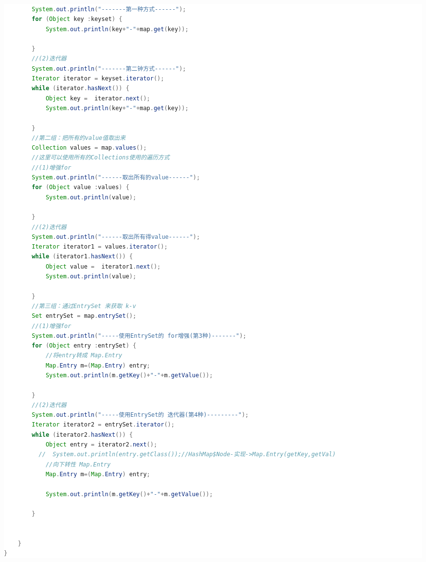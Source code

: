 ```java
        System.out.println("-------第一种方式------");
        for (Object key :keyset) {
            System.out.println(key+"-"+map.get(key));

        }
        //(2)迭代器
        System.out.println("-------第二钟方式------");
        Iterator iterator = keyset.iterator();
        while (iterator.hasNext()) {
            Object key =  iterator.next();
            System.out.println(key+"-"+map.get(key));

        }
        //第二组：把所有的value值取出来
        Collection values = map.values();
        //这里可以使用所有的Collections使用的遍历方式
        //(1)增强for
        System.out.println("------取出所有的value------");
        for (Object value :values) {
            System.out.println(value);

        }
        //(2)迭代器
        System.out.println("------取出所有得value------");
        Iterator iterator1 = values.iterator();
        while (iterator1.hasNext()) {
            Object value =  iterator1.next();
            System.out.println(value);

        }
        //第三组：通过EntrySet 来获取 k-v
        Set entrySet = map.entrySet();
        //(1)增强for
        System.out.println("-----使用EntrySet的 for增强(第3种)-------");
        for (Object entry :entrySet) {
            //将entry转成 Map.Entry
            Map.Entry m=(Map.Entry) entry;
            System.out.println(m.getKey()+"-"+m.getValue());

        }
        //(2)迭代器
        System.out.println("-----使用EntrySet的 迭代器(第4种)---------");
        Iterator iterator2 = entrySet.iterator();
        while (iterator2.hasNext()) {
            Object entry = iterator2.next();
          //  System.out.println(entry.getClass());//HashMap$Node-实现->Map.Entry(getKey,getVal)
            //向下转性 Map.Entry
            Map.Entry m=(Map.Entry) entry;

            System.out.println(m.getKey()+"-"+m.getValue());

        }


    }
}

```
